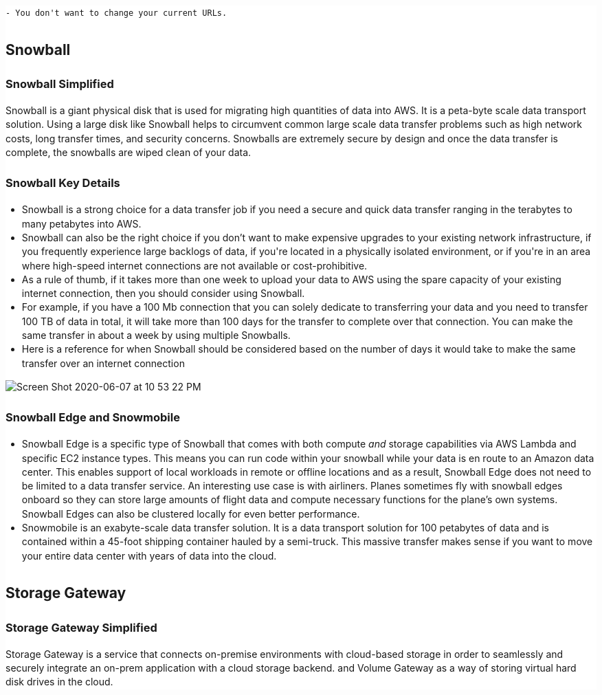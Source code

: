     - You don't want to change your current URLs.

## Snowball

### Snowball Simplified
Snowball is a giant physical disk that is used for migrating high quantities of data into AWS. It is a peta-byte scale data transport solution. Using a large disk like Snowball helps to circumvent common large scale data transfer problems such as high network costs, long transfer times, and security concerns. Snowballs are extremely secure by design and once the data transfer is complete, the snowballs are wiped clean of your data.

### Snowball Key Details
- Snowball is a strong choice for a data transfer job if you need a secure and quick data transfer ranging in the terabytes to many petabytes into AWS. 
- Snowball can also be the right choice if you don’t want to make expensive upgrades to your existing network infrastructure, if you frequently experience large backlogs of data, if you're located in a physically isolated environment, or if you're in an area where high-speed internet connections are not available or cost-prohibitive.
- As a rule of thumb, if it takes more than one week to upload your data to AWS using the spare capacity of your existing internet connection, then you should consider using Snowball. 
- For example, if you have a 100 Mb connection that you can solely dedicate to transferring your data and you need to transfer 100 TB of data in total, it will take more than 100 days for the transfer to complete over that connection. You can make the same transfer in about a week by using multiple Snowballs.
- Here is a reference for when Snowball should be considered based on the number of days it would take to make the same transfer over an internet connection

![Screen Shot 2020-06-07 at 10 53 22 PM](https//user-images.githubusercontent.com/13093517/83988618-c271d680-a911-11ea-9594-a82f690a786b.png)

### Snowball Edge and Snowmobile
- Snowball Edge is a specific type of Snowball that comes with both compute *and* storage capabilities via AWS Lambda and specific EC2 instance types. This means you can run code within your snowball while your data is en route to an Amazon data center. This enables support of local workloads in remote or offline locations and as a result, Snowball Edge does not need to be limited to a data transfer service. An interesting use case is with airliners. Planes sometimes fly with snowball edges onboard so they can store large amounts of flight data and compute necessary functions for the plane’s own systems. Snowball Edges can also be clustered locally for even better performance.
- Snowmobile is an exabyte-scale data transfer solution. It is a data transport solution for 100 petabytes of data and is contained within a 45-foot shipping container hauled by a semi-truck. This massive transfer makes sense if you want to move your entire data center with years of data into the cloud.

## Storage Gateway

### Storage Gateway Simplified
Storage Gateway is a service that connects on-premise environments with cloud-based storage in order to seamlessly and securely integrate an on-prem application with a cloud storage backend. and Volume Gateway as a way of storing virtual hard disk drives in the cloud. 
